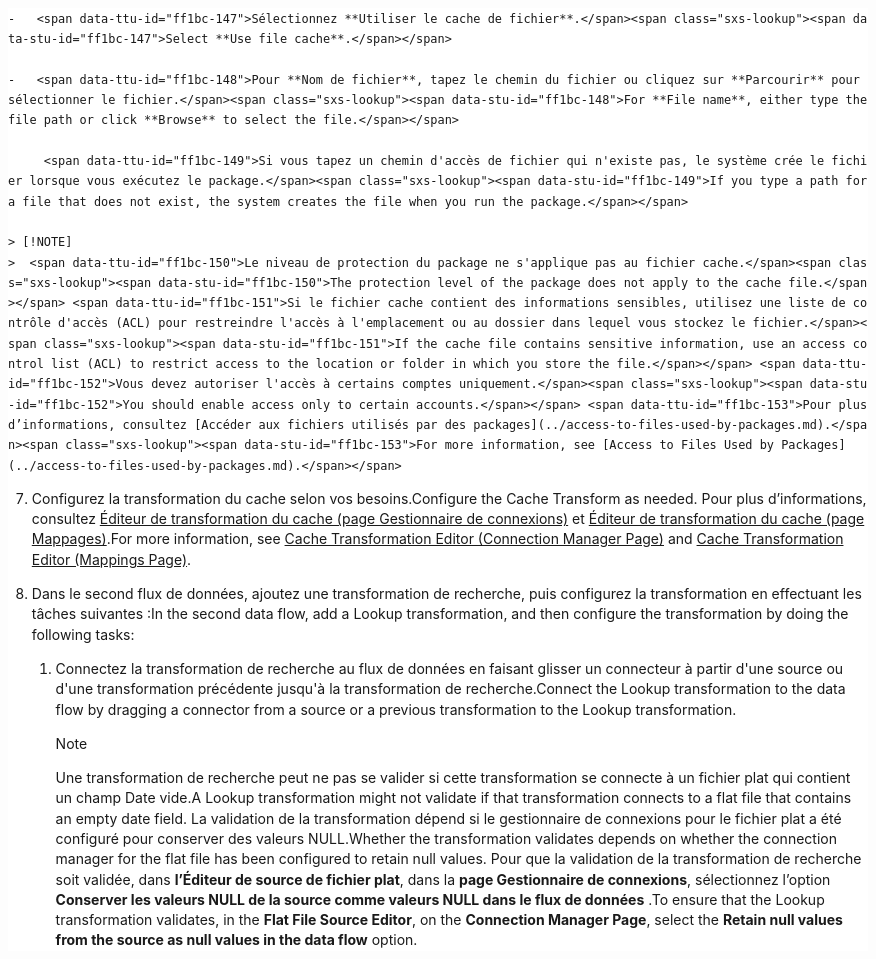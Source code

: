     -   <span data-ttu-id="ff1bc-147">Sélectionnez **Utiliser le cache de fichier**.</span><span class="sxs-lookup"><span data-stu-id="ff1bc-147">Select **Use file cache**.</span></span>  
  
    -   <span data-ttu-id="ff1bc-148">Pour **Nom de fichier**, tapez le chemin du fichier ou cliquez sur **Parcourir** pour sélectionner le fichier.</span><span class="sxs-lookup"><span data-stu-id="ff1bc-148">For **File name**, either type the file path or click **Browse** to select the file.</span></span>  
  
         <span data-ttu-id="ff1bc-149">Si vous tapez un chemin d'accès de fichier qui n'existe pas, le système crée le fichier lorsque vous exécutez le package.</span><span class="sxs-lookup"><span data-stu-id="ff1bc-149">If you type a path for a file that does not exist, the system creates the file when you run the package.</span></span>  
  
    > [!NOTE]  
    >  <span data-ttu-id="ff1bc-150">Le niveau de protection du package ne s'applique pas au fichier cache.</span><span class="sxs-lookup"><span data-stu-id="ff1bc-150">The protection level of the package does not apply to the cache file.</span></span> <span data-ttu-id="ff1bc-151">Si le fichier cache contient des informations sensibles, utilisez une liste de contrôle d'accès (ACL) pour restreindre l'accès à l'emplacement ou au dossier dans lequel vous stockez le fichier.</span><span class="sxs-lookup"><span data-stu-id="ff1bc-151">If the cache file contains sensitive information, use an access control list (ACL) to restrict access to the location or folder in which you store the file.</span></span> <span data-ttu-id="ff1bc-152">Vous devez autoriser l'accès à certains comptes uniquement.</span><span class="sxs-lookup"><span data-stu-id="ff1bc-152">You should enable access only to certain accounts.</span></span> <span data-ttu-id="ff1bc-153">Pour plus d’informations, consultez [Accéder aux fichiers utilisés par des packages](../access-to-files-used-by-packages.md).</span><span class="sxs-lookup"><span data-stu-id="ff1bc-153">For more information, see [Access to Files Used by Packages](../access-to-files-used-by-packages.md).</span></span>  
  
7.  <span data-ttu-id="ff1bc-154">Configurez la transformation du cache selon vos besoins.</span><span class="sxs-lookup"><span data-stu-id="ff1bc-154">Configure the Cache Transform as needed.</span></span> <span data-ttu-id="ff1bc-155">Pour plus d’informations, consultez [Éditeur de transformation du cache &#40;page Gestionnaire de connexions&#41;](../cache-transformation-editor-connection-manager-page.md) et [Éditeur de transformation du cache &#40;page Mappages&#41;](../cache-transformation-editor-mappings-page.md).</span><span class="sxs-lookup"><span data-stu-id="ff1bc-155">For more information, see [Cache Transformation Editor &#40;Connection Manager Page&#41;](../cache-transformation-editor-connection-manager-page.md) and [Cache Transformation Editor &#40;Mappings Page&#41;](../cache-transformation-editor-mappings-page.md).</span></span>  
  
8.  <span data-ttu-id="ff1bc-156">Dans le second flux de données, ajoutez une transformation de recherche, puis configurez la transformation en effectuant les tâches suivantes :</span><span class="sxs-lookup"><span data-stu-id="ff1bc-156">In the second data flow, add a Lookup transformation, and then configure the transformation by doing the following tasks:</span></span>  
  
    1.  <span data-ttu-id="ff1bc-157">Connectez la transformation de recherche au flux de données en faisant glisser un connecteur à partir d'une source ou d'une transformation précédente jusqu'à la transformation de recherche.</span><span class="sxs-lookup"><span data-stu-id="ff1bc-157">Connect the Lookup transformation to the data flow by dragging a connector from a source or a previous transformation to the Lookup transformation.</span></span>  
  
        > [!NOTE]  
        >  <span data-ttu-id="ff1bc-158">Une transformation de recherche peut ne pas se valider si cette transformation se connecte à un fichier plat qui contient un champ Date vide.</span><span class="sxs-lookup"><span data-stu-id="ff1bc-158">A Lookup transformation might not validate if that transformation connects to a flat file that contains an empty date field.</span></span> <span data-ttu-id="ff1bc-159">La validation de la transformation dépend si le gestionnaire de connexions pour le fichier plat a été configuré pour conserver des valeurs NULL.</span><span class="sxs-lookup"><span data-stu-id="ff1bc-159">Whether the transformation validates depends on whether the connection manager for the flat file has been configured to retain null values.</span></span> <span data-ttu-id="ff1bc-160">Pour que la validation de la transformation de recherche soit validée, dans **l’Éditeur de source de fichier plat**, dans la **page Gestionnaire de connexions**, sélectionnez l’option **Conserver les valeurs NULL de la source comme valeurs NULL dans le flux de données** .</span><span class="sxs-lookup"><span data-stu-id="ff1bc-160">To ensure that the Lookup transformation validates, in the **Flat File Source Editor**, on the **Connection Manager Page**, select the **Retain null values from the source as null values in the data flow** option.</span></span>  
  